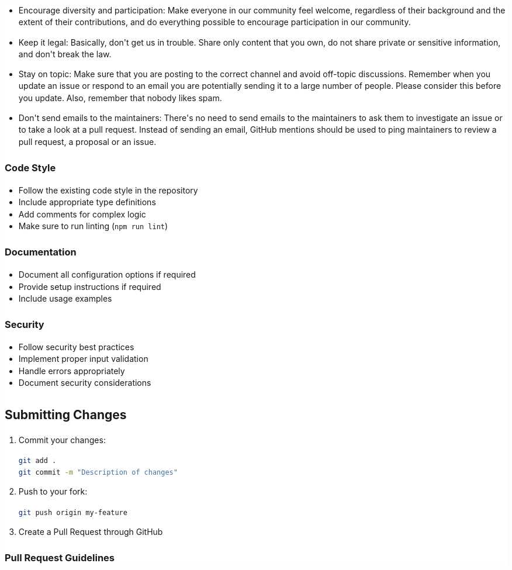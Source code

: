 - Encourage diversity and participation: Make everyone in our community feel
  welcome, regardless of their background and the extent of their
  contributions, and do everything possible to encourage participation in
  our community.

- Keep it legal: Basically, don't get us in trouble. Share only content that
  you own, do not share private or sensitive information, and don't break
  the law.

- Stay on topic: Make sure that you are posting to the correct channel and
  avoid off-topic discussions. Remember when you update an issue or respond
  to an email you are potentially sending it to a large number of people. Please
  consider this before you update. Also, remember that nobody likes spam.

- Don't send emails to the maintainers: There's no need to send emails to the
  maintainers to ask them to investigate an issue or to take a look at a
  pull request. Instead of sending an email, GitHub mentions should be
  used to ping maintainers to review a pull request, a proposal or an
  issue.

### Code Style

- Follow the existing code style in the repository
- Include appropriate type definitions
- Add comments for complex logic
- Make sure to run linting (`npm run lint`)

### Documentation

- Document all configuration options if required
- Provide setup instructions if required
- Include usage examples

### Security

- Follow security best practices
- Implement proper input validation
- Handle errors appropriately
- Document security considerations

## Submitting Changes

1. Commit your changes:
   ```bash
   git add .
   git commit -m "Description of changes"
   ```
2. Push to your fork:
   ```bash
   git push origin my-feature
   ```
3. Create a Pull Request through GitHub

### Pull Request Guidelines
